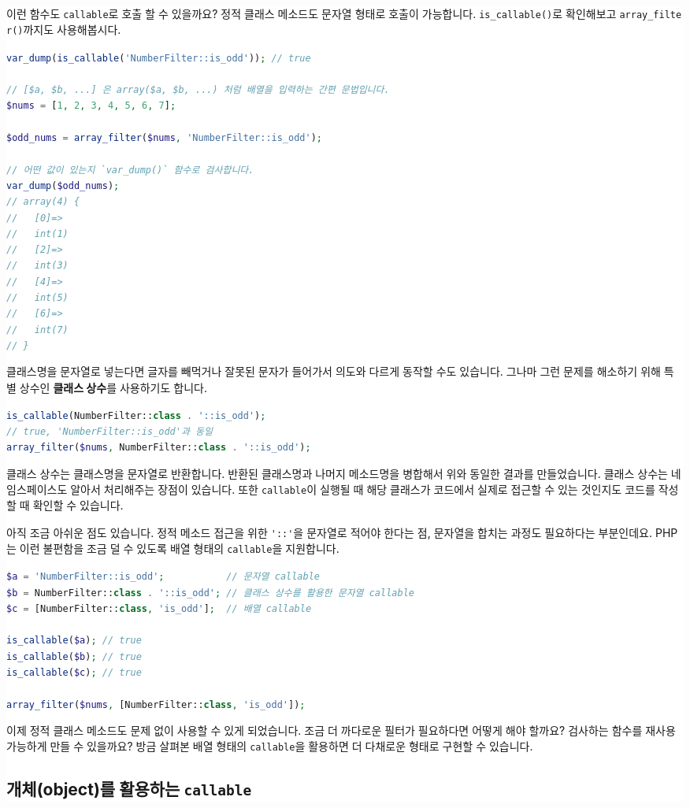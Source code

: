 이런 함수도 `callable`로 호출 할 수 있을까요? 정적 클래스 메소드도 문자열 형태로 호출이 가능합니다. `is_callable()`로 확인해보고 `array_filter()`까지도 사용해봅시다.

```php
var_dump(is_callable('NumberFilter::is_odd')); // true

// [$a, $b, ...] 은 array($a, $b, ...) 처럼 배열을 입력하는 간편 문법입니다.
$nums = [1, 2, 3, 4, 5, 6, 7];

$odd_nums = array_filter($nums, 'NumberFilter::is_odd');

// 어떤 값이 있는지 `var_dump()` 함수로 검사합니다.
var_dump($odd_nums);
// array(4) {
//   [0]=>
//   int(1)
//   [2]=>
//   int(3)
//   [4]=>
//   int(5)
//   [6]=>
//   int(7)
// }
```

클래스명을 문자열로 넣는다면 글자를 빼먹거나 잘못된 문자가 들어가서 의도와 다르게 동작할 수도 있습니다. 그나마 그런 문제를 해소하기 위해 특별 상수인 **클래스 상수**를 사용하기도 합니다.

```php
is_callable(NumberFilter::class . '::is_odd');
// true, 'NumberFilter::is_odd'과 동일
array_filter($nums, NumberFilter::class . '::is_odd');
```

클래스 상수는 클래스명을 문자열로 반환합니다. 반환된 클래스명과 나머지 메소드명을 병합해서 위와 동일한 결과를 만들었습니다. 클래스 상수는 네임스페이스도 알아서 처리해주는 장점이 있습니다. 또한 `callable`이 실행될 때 해당 클래스가 코드에서 실제로 접근할 수 있는 것인지도 코드를 작성할 때 확인할 수 있습니다.

아직 조금 아쉬운 점도 있습니다. 정적 메소드 접근을 위한 `'::'`을 문자열로 적어야 한다는 점, 문자열을 합치는 과정도 필요하다는 부분인데요. PHP는 이런 불편함을 조금 덜 수 있도록 배열 형태의 `callable`을 지원합니다.

```php
$a = 'NumberFilter::is_odd';           // 문자열 callable
$b = NumberFilter::class . '::is_odd'; // 클래스 상수를 활용한 문자열 callable
$c = [NumberFilter::class, 'is_odd'];  // 배열 callable

is_callable($a); // true
is_callable($b); // true
is_callable($c); // true

array_filter($nums, [NumberFilter::class, 'is_odd']);
```

이제 정적 클래스 메소드도 문제 없이 사용할 수 있게 되었습니다. 조금 더 까다로운 필터가 필요하다면 어떻게 해야 할까요? 검사하는 함수를 재사용 가능하게 만들 수 있을까요? 방금 살펴본 배열 형태의 `callable`을 활용하면 더 다채로운 형태로 구현할 수 있습니다.

## 개체(object)를 활용하는 `callable`

